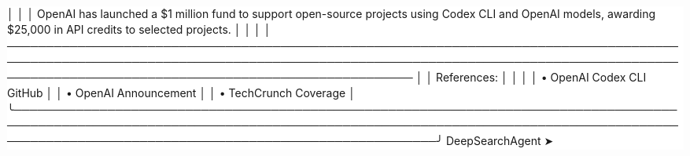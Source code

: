 │                                                                                                                                                                                                                                  │
│ OpenAI has launched a $1 million fund to support open-source projects using Codex CLI and OpenAI models, awarding $25,000 in API credits to selected projects.                                                                   │
│                                                                                                                                                                                                                                  │
│ ──────────────────────────────────────────────────────────────────────────────────────────────────────────────────────────────────────────────────────────────────────────────────────────────────────────────────────────────── │
│ References:                                                                                                                                                                                                                      │
│                                                                                                                                                                                                                                  │
│  • OpenAI Codex CLI GitHub                                                                                                                                                                                                       │
│  • OpenAI Announcement                                                                                                                                                                                                           │
│  • TechCrunch Coverage                                                                                                                                                                                                           │
╰──────────────────────────────────────────────────────────────────────────────────────────────────────────────────────────────────────────────────────────────────────────────────────────────────────────────────────────────────╯
DeepSearchAgent ➤